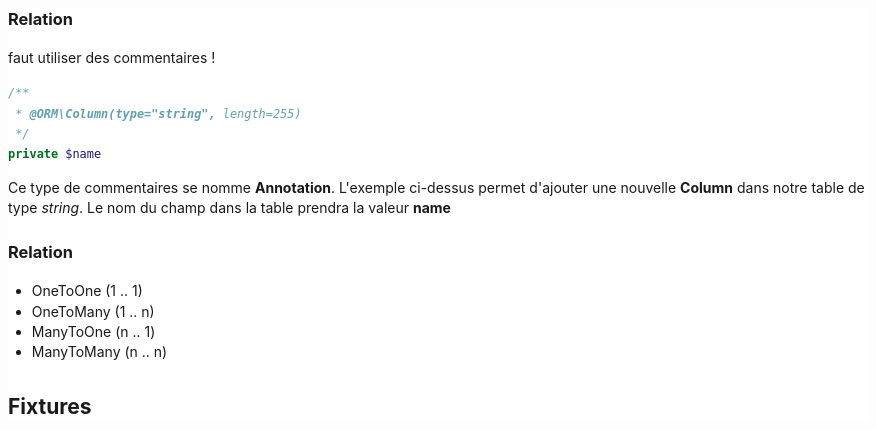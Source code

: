 ### Relation
 faut utiliser des commentaires !
``` php
/**
 * @ORM\Column(type="string", length=255)
 */
private $name
```
 Ce type de commentaires se nomme **Annotation**. L'exemple ci-dessus permet d'ajouter une nouvelle **Column** dans notre table de type *string*. Le nom du champ dans la table prendra la valeur **name**

### Relation

* OneToOne (1 .. 1)
* OneToMany (1 .. n)
* ManyToOne (n .. 1)
* ManyToMany (n .. n)

## Fixtures
